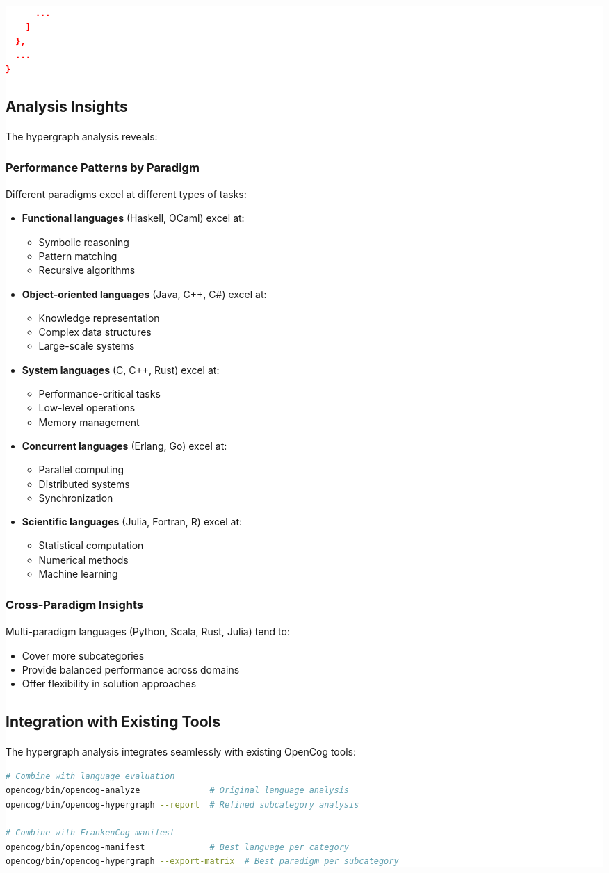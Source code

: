 ```json
      ...
    ]
  },
  ...
}
```

## Analysis Insights

The hypergraph analysis reveals:

### Performance Patterns by Paradigm

Different paradigms excel at different types of tasks:

- **Functional languages** (Haskell, OCaml) excel at:
  - Symbolic reasoning
  - Pattern matching
  - Recursive algorithms

- **Object-oriented languages** (Java, C++, C#) excel at:
  - Knowledge representation
  - Complex data structures
  - Large-scale systems

- **System languages** (C, C++, Rust) excel at:
  - Performance-critical tasks
  - Low-level operations
  - Memory management

- **Concurrent languages** (Erlang, Go) excel at:
  - Parallel computing
  - Distributed systems
  - Synchronization

- **Scientific languages** (Julia, Fortran, R) excel at:
  - Statistical computation
  - Numerical methods
  - Machine learning

### Cross-Paradigm Insights

Multi-paradigm languages (Python, Scala, Rust, Julia) tend to:
- Cover more subcategories
- Provide balanced performance across domains
- Offer flexibility in solution approaches

## Integration with Existing Tools

The hypergraph analysis integrates seamlessly with existing OpenCog tools:

```bash
# Combine with language evaluation
opencog/bin/opencog-analyze              # Original language analysis
opencog/bin/opencog-hypergraph --report  # Refined subcategory analysis

# Combine with FrankenCog manifest
opencog/bin/opencog-manifest             # Best language per category
opencog/bin/opencog-hypergraph --export-matrix  # Best paradigm per subcategory
```
